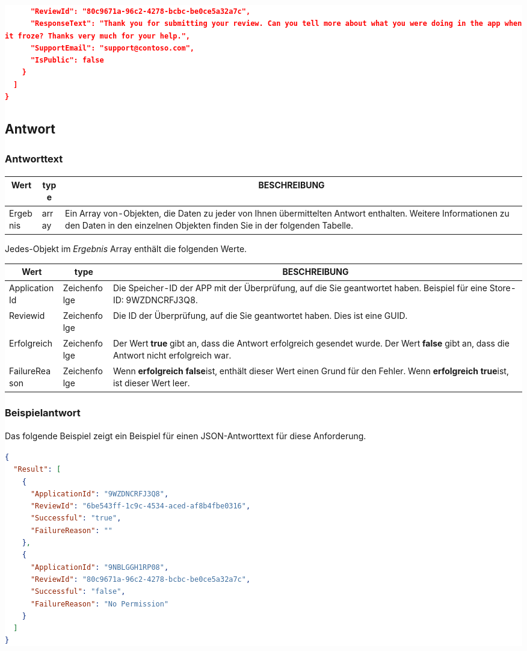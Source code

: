```json
      "ReviewId": "80c9671a-96c2-4278-bcbc-be0ce5a32a7c",
      "ResponseText": "Thank you for submitting your review. Can you tell more about what you were doing in the app when it froze? Thanks very much for your help.",
      "SupportEmail": "support@contoso.com",
      "IsPublic": false
    }
  ]
}
```

## <a name="response"></a>Antwort

### <a name="response-body"></a>Antworttext

| Wert        | type   | BESCHREIBUNG            |
|---------------|--------|---------------------|
| Ergebnis | array | Ein Array von-Objekten, die Daten zu jeder von Ihnen übermittelten Antwort enthalten. Weitere Informationen zu den Daten in den einzelnen Objekten finden Sie in der folgenden Tabelle.  |


Jedes-Objekt im *Ergebnis* Array enthält die folgenden Werte.

| Wert        | type   | BESCHREIBUNG                                                                 |
|---------------|--------|-----------------------------------------------|
| ApplicationId | Zeichenfolge |  Die Speicher-ID der APP mit der Überprüfung, auf die Sie geantwortet haben. Beispiel für eine Store-ID: 9WZDNCRFJ3Q8.   |
| Reviewid | Zeichenfolge |  Die ID der Überprüfung, auf die Sie geantwortet haben. Dies ist eine GUID.   |
| Erfolgreich | Zeichenfolge | Der Wert **true** gibt an, dass die Antwort erfolgreich gesendet wurde. Der Wert **false** gibt an, dass die Antwort nicht erfolgreich war.    |
| FailureReason | Zeichenfolge | Wenn **erfolgreich** **false**ist, enthält dieser Wert einen Grund für den Fehler. Wenn **erfolgreich** **true**ist, ist dieser Wert leer.      |


### <a name="response-example"></a>Beispielantwort

Das folgende Beispiel zeigt ein Beispiel für einen JSON-Antworttext für diese Anforderung.

```json
{
  "Result": [
    {
      "ApplicationId": "9WZDNCRFJ3Q8",
      "ReviewId": "6be543ff-1c9c-4534-aced-af8b4fbe0316",
      "Successful": "true",
      "FailureReason": ""
    },
    {
      "ApplicationId": "9NBLGGH1RP08",
      "ReviewId": "80c9671a-96c2-4278-bcbc-be0ce5a32a7c",
      "Successful": "false",
      "FailureReason": "No Permission"
    }
  ]
}
```

